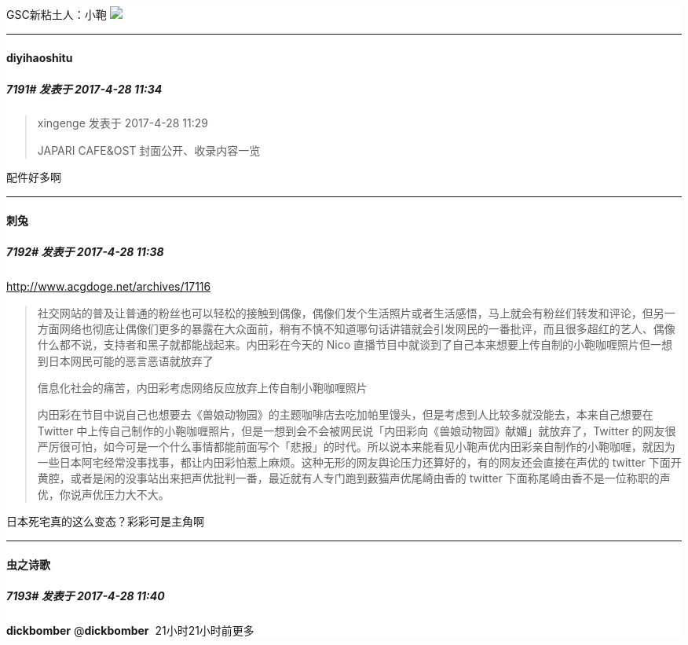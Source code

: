 
GSC新粘土人：小鞄
<img src="http://wx1.sinaimg.cn/large/740ca5e5gy1ff28d8dtvnj20wt0wpjwd.jpg" referrerpolicy="no-referrer">







-----

####  diyihaoshitu  
##### 7191#       发表于 2017-4-28 11:34



<blockquote>xingenge 发表于 2017-4-28 11:29

JAPARI CAFE&amp;OST 封面公开、收录内容一览</blockquote>
配件好多啊







-----

####  刺兔  
##### 7192#       发表于 2017-4-28 11:38



http://www.acgdoge.net/archives/17116
 <blockquote>社交网站的普及让普通的粉丝也可以轻松的接触到偶像，偶像们发个生活照片或者生活感悟，马上就会有粉丝们转发和评论，但另一方面网络也彻底让偶像们更多的暴露在大众面前，稍有不慎不知道哪句话讲错就会引发网民的一番批评，而且很多超红的艺人、偶像什么都不说，支持者和黑子就都能战起来。内田彩在今天的 Nico 直播节目中就谈到了自己本来想要上传自制的小鞄咖喱照片但一想到日本网民可能的恶言恶语就放弃了


信息化社会的痛苦，内田彩考虑网络反应放弃上传自制小鞄咖喱照片

内田彩在节目中说自己也想要去《兽娘动物园》的主题咖啡店去吃加帕里馒头，但是考虑到人比较多就没能去，本来自己想要在 Twitter 中上传自己制作的小鞄咖喱照片，但是一想到会不会被网民说「内田彩向《兽娘动物园》献媚」就放弃了，Twitter 的网友很严厉很可怕，如今可是一个什么事情都能前面写个「悲报」的时代。所以说本来能看见小鞄声优内田彩亲自制作的小鞄咖喱，就因为一些日本阿宅经常没事找事，都让内田彩怕惹上麻烦。这种无形的网友舆论压力还算好的，有的网友还会直接在声优的 twitter 下面开黄腔，或者是闲的没事站出来把声优批判一番，最近就有人专门跑到薮猫声优尾崎由香的 twitter 下面称尾崎由香不是一位称职的声优，你说声优压力大不大。</blockquote>

日本死宅真的这么变态？彩彩可是主角啊







-----

####  虫之诗歌  
##### 7193#       发表于 2017-4-28 11:40



<strong>dickbomber</strong>‏ @<strong>dickbomber</strong>  21小时21小时前更多

